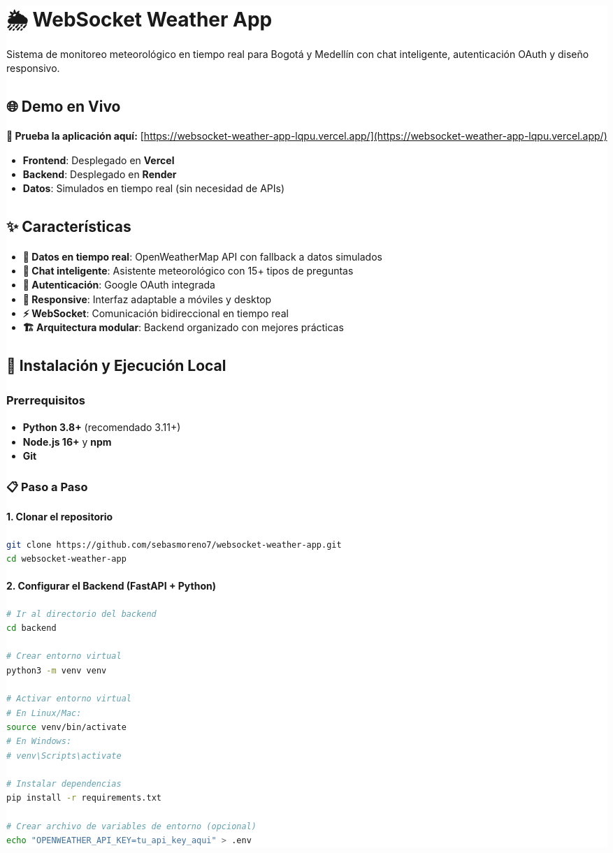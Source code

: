 # 🌦️ WebSocket Weather App

Sistema de monitoreo meteorológico en tiempo real para Bogotá y Medellín con chat inteligente, autenticación OAuth y diseño responsivo.

## 🌐 Demo en Vivo

**🚀 Prueba la aplicación aquí:** [https://websocket-weather-app-lqpu.vercel.app/](https://websocket-weather-app-lqpu.vercel.app/)

- **Frontend**: Desplegado en **Vercel**
- **Backend**: Desplegado en **Render**
- **Datos**: Simulados en tiempo real (sin necesidad de APIs)

## ✨ Características

- **📡 Datos en tiempo real**: OpenWeatherMap API con fallback a datos simulados
- **🤖 Chat inteligente**: Asistente meteorológico con 15+ tipos de preguntas
- **🔐 Autenticación**: Google OAuth integrada
- **📱 Responsive**: Interfaz adaptable a móviles y desktop
- **⚡ WebSocket**: Comunicación bidireccional en tiempo real
- **🏗️ Arquitectura modular**: Backend organizado con mejores prácticas

## 🚀 Instalación y Ejecución Local

### Prerrequisitos

- **Python 3.8+** (recomendado 3.11+)
- **Node.js 16+** y **npm**
- **Git**

### 📋 Paso a Paso

#### 1. Clonar el repositorio
```bash
git clone https://github.com/sebasmoreno7/websocket-weather-app.git
cd websocket-weather-app
```

#### 2. Configurar el Backend (FastAPI + Python)

```bash
# Ir al directorio del backend
cd backend

# Crear entorno virtual
python3 -m venv venv

# Activar entorno virtual
# En Linux/Mac:
source venv/bin/activate
# En Windows:
# venv\Scripts\activate

# Instalar dependencias
pip install -r requirements.txt

# Crear archivo de variables de entorno (opcional)
echo "OPENWEATHER_API_KEY=tu_api_key_aqui" > .env
```
